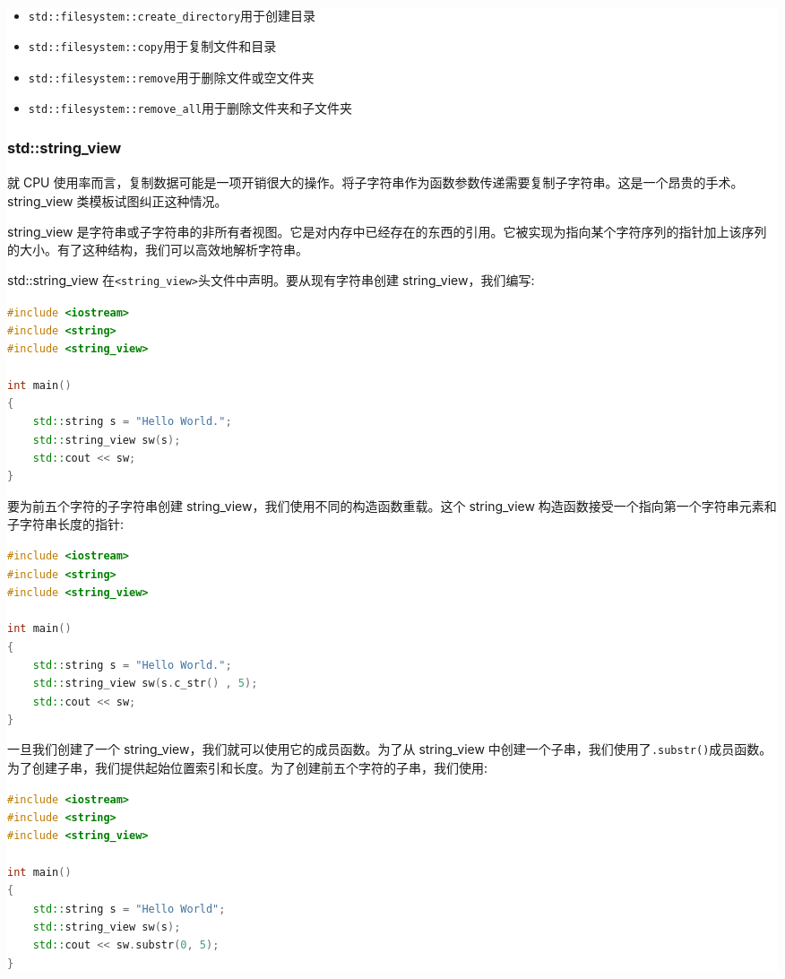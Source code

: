 *   `std::filesystem::create_directory`用于创建目录

*   `std::filesystem::copy`用于复制文件和目录

*   `std::filesystem::remove`用于删除文件或空文件夹

*   `std::filesystem::remove_all`用于删除文件夹和子文件夹

### std::string_view

就 CPU 使用率而言，复制数据可能是一项开销很大的操作。将子字符串作为函数参数传递需要复制子字符串。这是一个昂贵的手术。string_view 类模板试图纠正这种情况。

string_view 是字符串或子字符串的非所有者视图。它是对内存中已经存在的东西的引用。它被实现为指向某个字符序列的指针加上该序列的大小。有了这种结构，我们可以高效地解析字符串。

std::string_view 在`<string_view>`头文件中声明。要从现有字符串创建 string_view，我们编写:

```cpp
#include <iostream>
#include <string>
#include <string_view>

int main()
{
    std::string s = "Hello World.";
    std::string_view sw(s);
    std::cout << sw;
}

```

要为前五个字符的子字符串创建 string_view，我们使用不同的构造函数重载。这个 string_view 构造函数接受一个指向第一个字符串元素和子字符串长度的指针:

```cpp
#include <iostream>
#include <string>
#include <string_view>

int main()
{
    std::string s = "Hello World.";
    std::string_view sw(s.c_str() , 5);
    std::cout << sw;
}

```

一旦我们创建了一个 string_view，我们就可以使用它的成员函数。为了从 string_view 中创建一个子串，我们使用了`.substr()`成员函数。为了创建子串，我们提供起始位置索引和长度。为了创建前五个字符的子串，我们使用:

```cpp
#include <iostream>
#include <string>
#include <string_view>

int main()
{
    std::string s = "Hello World";
    std::string_view sw(s);
    std::cout << sw.substr(0, 5);
}

```
